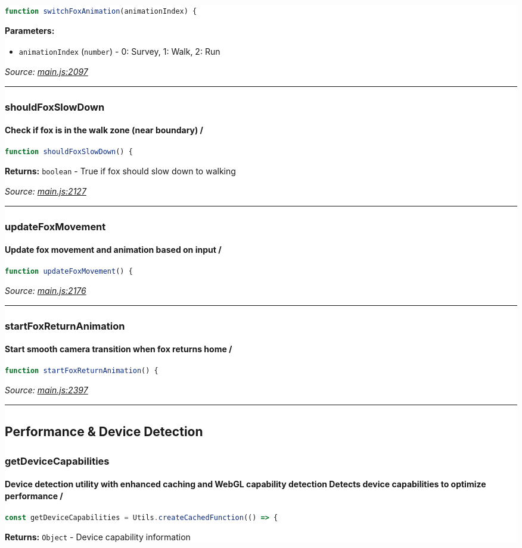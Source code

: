 ```javascript
function switchFoxAnimation(animationIndex) {
```

**Parameters:**
- `animationIndex` (`number`) - 0: Survey, 1: Walk, 2: Run

*Source: [main.js:2097](src/main.js#L2097)*

---

### shouldFoxSlowDown
**Check if fox is in the walk zone (near boundary) /**

```javascript
function shouldFoxSlowDown() {
```

**Returns:** `boolean` - True if fox should slow down to walking

*Source: [main.js:2127](src/main.js#L2127)*

---

### updateFoxMovement
**Update fox movement and animation based on input /**

```javascript
function updateFoxMovement() {
```

*Source: [main.js:2176](src/main.js#L2176)*

---

### startFoxReturnAnimation
**Start smooth camera transition when fox returns home /**

```javascript
function startFoxReturnAnimation() {
```

*Source: [main.js:2397](src/main.js#L2397)*

---

## Performance & Device Detection

### getDeviceCapabilities
**Device detection utility with enhanced caching and WebGL capability detection Detects device capabilities to optimize performance /**

```javascript
const getDeviceCapabilities = Utils.createCachedFunction(() => {
```

**Returns:** `Object` - Device capability information
